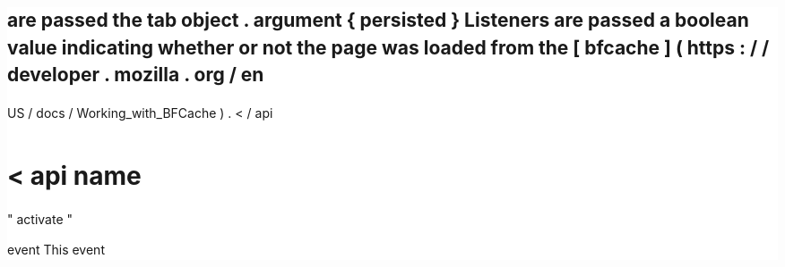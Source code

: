 are
passed
the
tab
object
.
argument
{
persisted
}
Listeners
are
passed
a
boolean
value
indicating
whether
or
not
the
page
was
loaded
from
the
[
bfcache
]
(
https
:
/
/
developer
.
mozilla
.
org
/
en
-
US
/
docs
/
Working_with_BFCache
)
.
<
/
api
>
<
api
name
=
"
activate
"
>
event
This
event